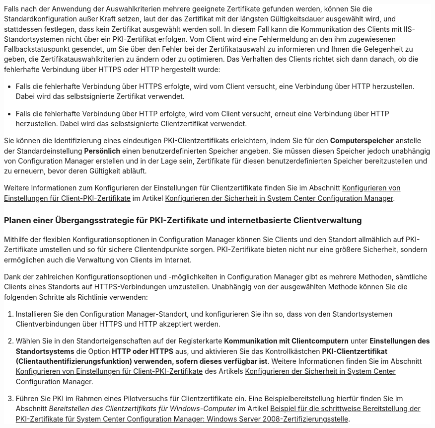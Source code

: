 Falls nach der Anwendung der Auswahlkriterien mehrere geeignete Zertifikate gefunden werden, können Sie die Standardkonfiguration außer Kraft setzen, laut der das Zertifikat mit der längsten Gültigkeitsdauer ausgewählt wird, und stattdessen festlegen, dass kein Zertifikat ausgewählt werden soll. In diesem Fall kann die Kommunikation des Clients mit IIS-Standortsystemen nicht über ein PKI-Zertifikat erfolgen. Vom Client wird eine Fehlermeldung an den ihm zugewiesenen Fallbackstatuspunkt gesendet, um Sie über den Fehler bei der Zertifikatauswahl zu informieren und Ihnen die Gelegenheit zu geben, die Zertifikatauswahlkriterien zu ändern oder zu optimieren. Das Verhalten des Clients richtet sich dann danach, ob die fehlerhafte Verbindung über HTTPS oder HTTP hergestellt wurde:  

-   Falls die fehlerhafte Verbindung über HTTPS erfolgte, wird vom Client versucht, eine Verbindung über HTTP herzustellen. Dabei wird das selbstsignierte Zertifikat verwendet.  

-   Falls die fehlerhafte Verbindung über HTTP erfolgte, wird vom Client versucht, erneut eine Verbindung über HTTP herzustellen. Dabei wird das selbstsignierte Clientzertifikat verwendet.  

Sie können die Identifizierung eines eindeutigen PKI-Clientzertifikats erleichtern, indem Sie für den **Computerspeicher** anstelle der Standardeinstellung **Persönlich** einen benutzerdefinierten Speicher angeben. Sie müssen diesen Speicher jedoch unabhängig von Configuration Manager erstellen und in der Lage sein, Zertifikate für diesen benutzerdefinierten Speicher bereitzustellen und zu erneuern, bevor deren Gültigkeit abläuft.  

Weitere Informationen zum Konfigurieren der Einstellungen für Clientzertifikate finden Sie im Abschnitt [Konfigurieren von Einstellungen für Client-PKI-Zertifikate](../../../core/plan-design/security/configure-security.md#BKMK_ConfigureClientPKI) im Artikel [Konfigurieren der Sicherheit in System Center Configuration Manager](../../../core/plan-design/security/configure-security.md).  

###  <a name="a-namebkmkplanningforpkitransitiona-plan-a-transition-strategy-for-pki-certificates-and-internet-based-client-management"></a><a name="BKMK_PlanningForPKITransition"></a> Planen einer Übergangsstrategie für PKI-Zertifikate und internetbasierte Clientverwaltung  
Mithilfe der flexiblen Konfigurationsoptionen in Configuration Manager können Sie Clients und den Standort allmählich auf PKI-Zertifikate umstellen und so für sichere Clientendpunkte sorgen. PKI-Zertifikate bieten nicht nur eine größere Sicherheit, sondern ermöglichen auch die Verwaltung von Clients im Internet.  

Dank der zahlreichen Konfigurationsoptionen und -möglichkeiten in Configuration Manager gibt es mehrere Methoden, sämtliche Clients eines Standorts auf HTTPS-Verbindungen umzustellen. Unabhängig von der ausgewählten Methode können Sie die folgenden Schritte als Richtlinie verwenden:  

1.  Installieren Sie den Configuration Manager-Standort, und konfigurieren Sie ihn so, dass von den Standortsystemen Clientverbindungen über HTTPS und HTTP akzeptiert werden.  

2.  Wählen Sie in den Standorteigenschaften auf der Registerkarte **Kommunikation mit Clientcomputern** unter **Einstellungen des Standortsystems** die Option **HTTP oder HTTPS** aus, und aktivieren Sie das Kontrollkästchen **PKI-Clientzertifikat (Clientauthentifizierungsfunktion) verwenden, sofern dieses verfügbar ist**.  Weitere Informationen finden Sie im Abschnitt [Konfigurieren von Einstellungen für Client-PKI-Zertifikate](../../../core/plan-design/security/configure-security.md#BKMK_ConfigureClientPKI) des Artikels [Konfigurieren der Sicherheit in System Center Configuration Manager](../../../core/plan-design/security/configure-security.md).  

3.  Führen Sie PKI im Rahmen eines Pilotversuchs für Clientzertifikate ein. Eine Beispielbereitstellung hierfür finden Sie im Abschnitt *Bereitstellen des Clientzertifikats für Windows-Computer* im Artikel [Beispiel für die schrittweise Bereitstellung der PKI-Zertifikate für System Center Configuration Manager: Windows Server 2008-Zertifizierungsstelle](/sccm/core/plan-design/network/example-deployment-of-pki-certificates).  
